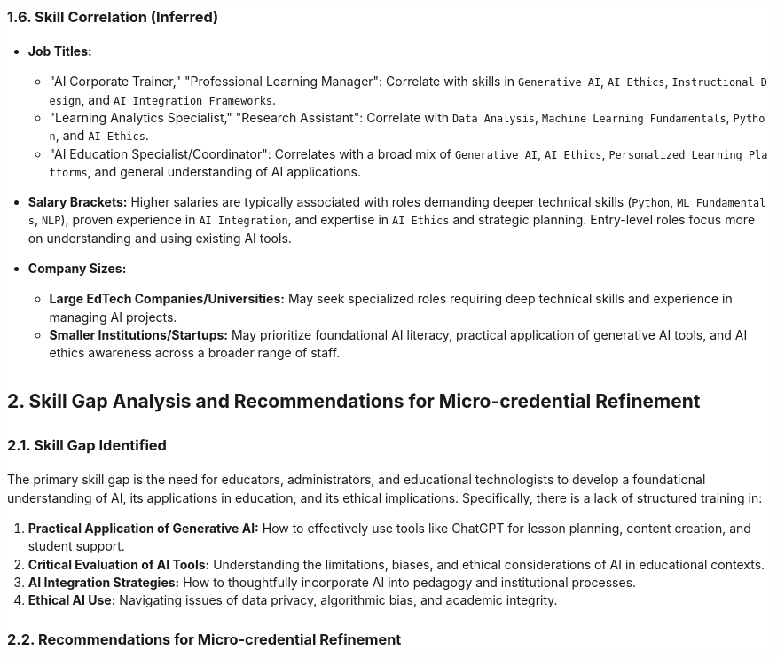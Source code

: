### 1.6. Skill Correlation (Inferred)

*   **Job Titles:**
    *   "AI Corporate Trainer," "Professional Learning Manager": Correlate with skills in `Generative AI`, `AI Ethics`, `Instructional Design`, and `AI Integration Frameworks`.
    *   "Learning Analytics Specialist," "Research Assistant": Correlate with `Data Analysis`, `Machine Learning Fundamentals`, `Python`, and `AI Ethics`.
    *   "AI Education Specialist/Coordinator": Correlates with a broad mix of `Generative AI`, `AI Ethics`, `Personalized Learning Platforms`, and general understanding of AI applications.

*   **Salary Brackets:** Higher salaries are typically associated with roles demanding deeper technical skills (`Python`, `ML Fundamentals`, `NLP`), proven experience in `AI Integration`, and expertise in `AI Ethics` and strategic planning. Entry-level roles focus more on understanding and using existing AI tools.

*   **Company Sizes:**
    *   **Large EdTech Companies/Universities:** May seek specialized roles requiring deep technical skills and experience in managing AI projects.
    *   **Smaller Institutions/Startups:** May prioritize foundational AI literacy, practical application of generative AI tools, and AI ethics awareness across a broader range of staff.

## 2. Skill Gap Analysis and Recommendations for Micro-credential Refinement

### 2.1. Skill Gap Identified

The primary skill gap is the need for educators, administrators, and educational technologists to develop a foundational understanding of AI, its applications in education, and its ethical implications. Specifically, there is a lack of structured training in:

1.  **Practical Application of Generative AI:** How to effectively use tools like ChatGPT for lesson planning, content creation, and student support.
2.  **Critical Evaluation of AI Tools:** Understanding the limitations, biases, and ethical considerations of AI in educational contexts.
3.  **AI Integration Strategies:** How to thoughtfully incorporate AI into pedagogy and institutional processes.
4.  **Ethical AI Use:** Navigating issues of data privacy, algorithmic bias, and academic integrity.

### 2.2. Recommendations for Micro-credential Refinement

